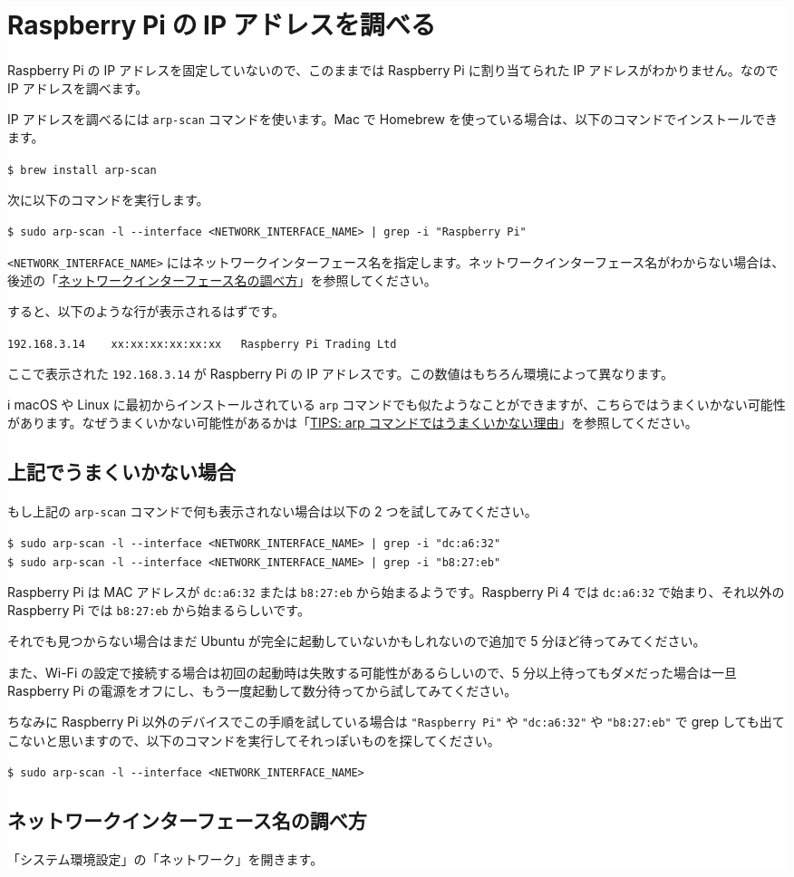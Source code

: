 # Raspberry Pi の IP アドレスを調べる
Raspberry Pi の IP アドレスを固定していないので、このままでは Raspberry Pi に割り当てられた IP アドレスがわかりません。なので IP アドレスを調べます。

IP アドレスを調べるには `arp-scan` コマンドを使います。Mac で Homebrew を使っている場合は、以下のコマンドでインストールできます。

```shell
$ brew install arp-scan
```

次に以下のコマンドを実行します。

```shell
$ sudo arp-scan -l --interface <NETWORK_INTERFACE_NAME> | grep -i "Raspberry Pi"
```

`<NETWORK_INTERFACE_NAME>` にはネットワークインターフェース名を指定します。ネットワークインターフェース名がわからない場合は、後述の「[ネットワークインターフェース名の調べ方](#%E3%83%8D%E3%83%83%E3%83%88%E3%83%AF%E3%83%BC%E3%82%AF%E3%82%A4%E3%83%B3%E3%82%BF%E3%83%BC%E3%83%95%E3%82%A7%E3%83%BC%E3%82%B9%E5%90%8D%E3%81%AE%E8%AA%BF%E3%81%B9%E6%96%B9)」を参照してください。

すると、以下のような行が表示されるはずです。

```
192.168.3.14	xx:xx:xx:xx:xx:xx	Raspberry Pi Trading Ltd
```

ここで表示された `192.168.3.14` が Raspberry Pi の IP アドレスです。この数値はもちろん環境によって異なります。

:information_source: macOS や Linux に最初からインストールされている `arp` コマンドでも似たようなことができますが、こちらではうまくいかない可能性があります。なぜうまくいかない可能性があるかは「[TIPS: arp コマンドではうまくいかない理由](#tips-arp-%E3%82%B3%E3%83%9E%E3%83%B3%E3%83%89%E3%81%A7%E3%81%AF%E3%81%86%E3%81%BE%E3%81%8F%E3%81%84%E3%81%8B%E3%81%AA%E3%81%84%E7%90%86%E7%94%B1)」を参照してください。

## 上記でうまくいかない場合
もし上記の `arp-scan` コマンドで何も表示されない場合は以下の 2 つを試してみてください。

```shell
$ sudo arp-scan -l --interface <NETWORK_INTERFACE_NAME> | grep -i "dc:a6:32"
$ sudo arp-scan -l --interface <NETWORK_INTERFACE_NAME> | grep -i "b8:27:eb"
```

Raspberry Pi は MAC アドレスが `dc:a6:32` または `b8:27:eb` から始まるようです。Raspberry Pi 4 では `dc:a6:32` で始まり、それ以外の Raspberry Pi では `b8:27:eb` から始まるらしいです。

それでも見つからない場合はまだ Ubuntu が完全に起動していないかもしれないので追加で 5 分ほど待ってみてください。

また、Wi-Fi の設定で接続する場合は初回の起動時は失敗する可能性があるらしいので、5 分以上待ってもダメだった場合は一旦 Raspberry Pi の電源をオフにし、もう一度起動して数分待ってから試してみてください。

ちなみに Raspberry Pi 以外のデバイスでこの手順を試している場合は `"Raspberry Pi"` や `"dc:a6:32"` や `"b8:27:eb"` で grep しても出てこないと思いますので、以下のコマンドを実行してそれっぽいものを探してください。

```shell
$ sudo arp-scan -l --interface <NETWORK_INTERFACE_NAME>
```

## ネットワークインターフェース名の調べ方
「システム環境設定」の「ネットワーク」を開きます。
